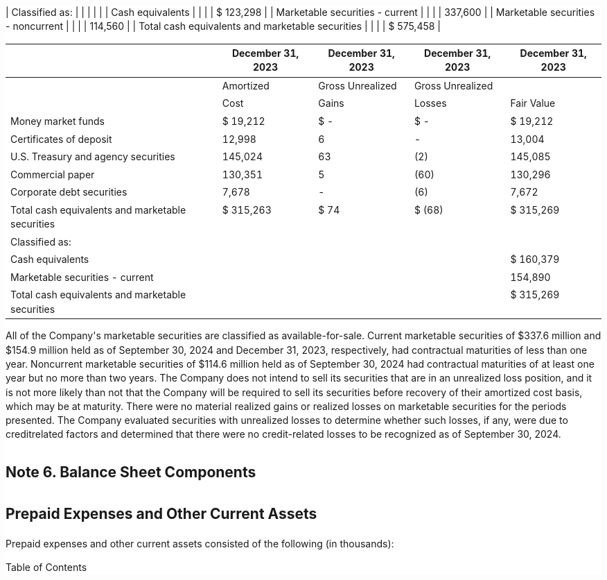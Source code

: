 | Classified as:                                   |                      |                      |                      |                      |
| Cash equivalents                                 |                      |                      |                      | $ 123,298            |
| Marketable securities - current                  |                      |                      |                      | 337,600              |
| Marketable securities - noncurrent               |                      |                      |                      | 114,560              |
| Total cash equivalents and marketable securities |                      |                      |                      | $ 575,458            |

|                                                  | December 31, 2023   | December 31, 2023   | December 31, 2023   | December 31, 2023   |
|--------------------------------------------------|---------------------|---------------------|---------------------|---------------------|
|                                                  | Amortized           | Gross Unrealized    | Gross Unrealized    |                     |
|                                                  | Cost                | Gains               | Losses              | Fair Value          |
| Money market funds                               | $ 19,212            | $ -                 | $ -                 | $ 19,212            |
| Certificates of deposit                          | 12,998              | 6                   | -                   | 13,004              |
| U.S. Treasury and agency securities              | 145,024             | 63                  | (2)                 | 145,085             |
| Commercial paper                                 | 130,351             | 5                   | (60)                | 130,296             |
| Corporate debt securities                        | 7,678               | -                   | (6)                 | 7,672               |
| Total cash equivalents and marketable securities | $ 315,263           | $ 74                | $ (68)              | $ 315,269           |
| Classified as:                                   |                     |                     |                     |                     |
| Cash equivalents                                 |                     |                     |                     | $ 160,379           |
| Marketable securities - current                  |                     |                     |                     | 154,890             |
| Total cash equivalents and marketable securities |                     |                     |                     | $ 315,269           |

All of the Company's marketable securities are classified as available-for-sale. Current marketable securities of $337.6 million and $154.9 million held as of September 30, 2024 and December 31, 2023, respectively, had contractual maturities of less than one year. Noncurrent marketable securities of $114.6 million held as of September 30, 2024 had contractual maturities of at least one year but no more than two years. The Company does not intend to sell its securities that are in an unrealized loss position, and it is not more likely than not that the Company will be required to sell its securities before recovery of their amortized cost basis, which may be at maturity. There were no material realized gains or realized losses on marketable securities for the periods presented. The Company evaluated securities with unrealized losses to determine whether such losses, if any, were due to creditrelated factors and determined that there were no credit-related losses to be recognized as of September 30, 2024.

## Note 6. Balance Sheet Components

## Prepaid Expenses and Other Current Assets

Prepaid expenses and other current assets consisted of the following (in thousands):

Table of Contents
